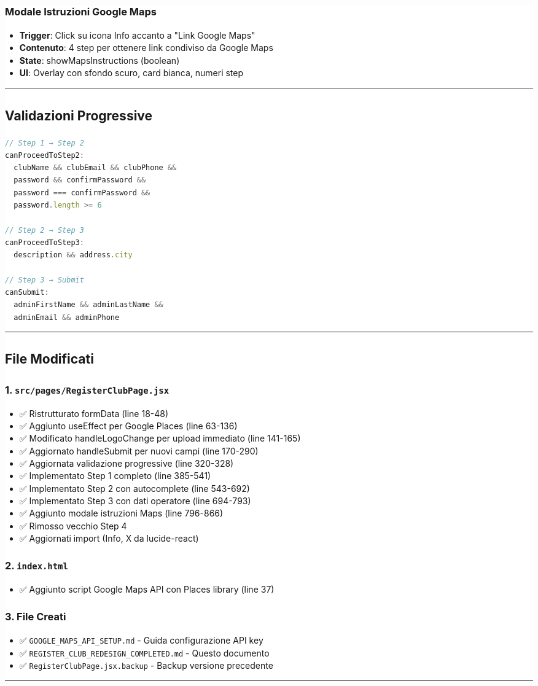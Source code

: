### Modale Istruzioni Google Maps
- **Trigger**: Click su icona Info accanto a "Link Google Maps"
- **Contenuto**: 4 step per ottenere link condiviso da Google Maps
- **State**: showMapsInstructions (boolean)
- **UI**: Overlay con sfondo scuro, card bianca, numeri step

---

## Validazioni Progressive

```javascript
// Step 1 → Step 2
canProceedToStep2: 
  clubName && clubEmail && clubPhone && 
  password && confirmPassword && 
  password === confirmPassword && 
  password.length >= 6

// Step 2 → Step 3
canProceedToStep3:
  description && address.city

// Step 3 → Submit
canSubmit:
  adminFirstName && adminLastName && 
  adminEmail && adminPhone
```

---

## File Modificati

### 1. `src/pages/RegisterClubPage.jsx`
- ✅ Ristrutturato formData (line 18-48)
- ✅ Aggiunto useEffect per Google Places (line 63-136)
- ✅ Modificato handleLogoChange per upload immediato (line 141-165)
- ✅ Aggiornato handleSubmit per nuovi campi (line 170-290)
- ✅ Aggiornata validazione progressive (line 320-328)
- ✅ Implementato Step 1 completo (line 385-541)
- ✅ Implementato Step 2 con autocomplete (line 543-692)
- ✅ Implementato Step 3 con dati operatore (line 694-793)
- ✅ Aggiunto modale istruzioni Maps (line 796-866)
- ✅ Rimosso vecchio Step 4
- ✅ Aggiornati import (Info, X da lucide-react)

### 2. `index.html`
- ✅ Aggiunto script Google Maps API con Places library (line 37)

### 3. File Creati
- ✅ `GOOGLE_MAPS_API_SETUP.md` - Guida configurazione API key
- ✅ `REGISTER_CLUB_REDESIGN_COMPLETED.md` - Questo documento
- ✅ `RegisterClubPage.jsx.backup` - Backup versione precedente

---